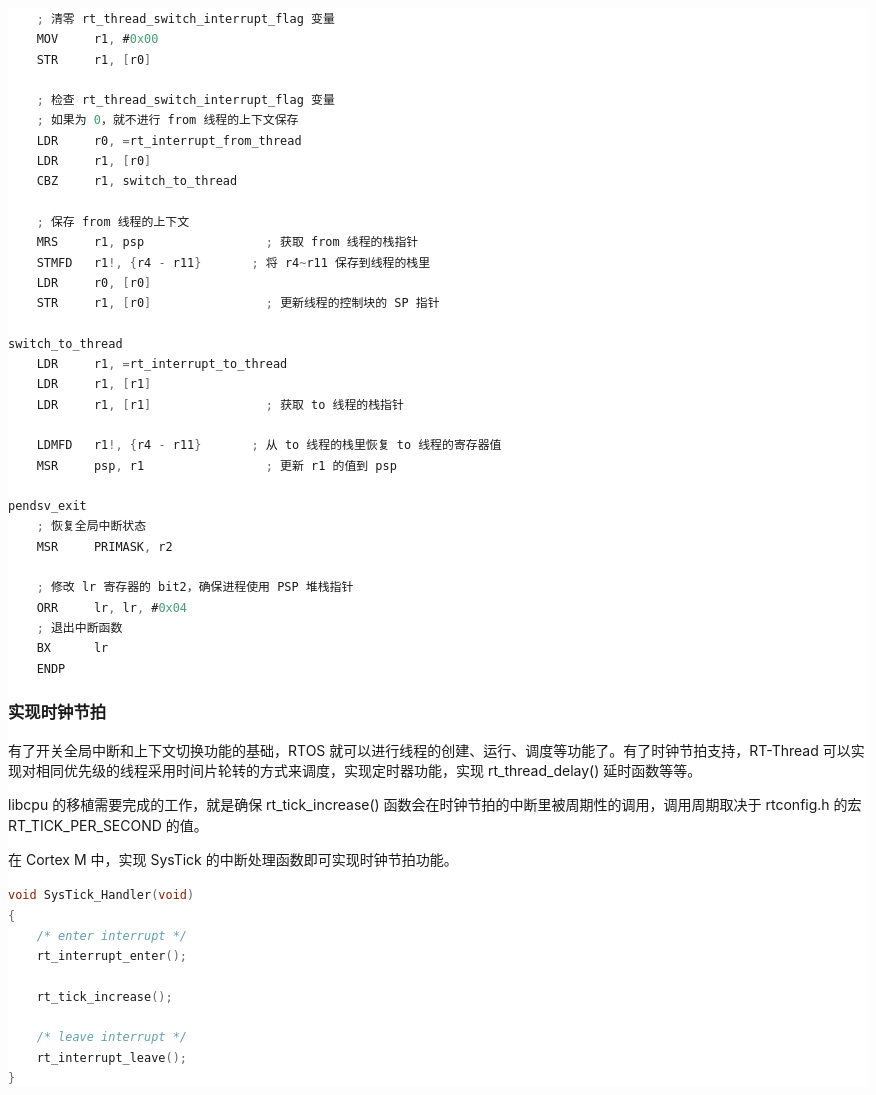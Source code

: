 ```c
    ; 清零 rt_thread_switch_interrupt_flag 变量
    MOV     r1, #0x00
    STR     r1, [r0]

    ; 检查 rt_thread_switch_interrupt_flag 变量
    ; 如果为 0，就不进行 from 线程的上下文保存
    LDR     r0, =rt_interrupt_from_thread
    LDR     r1, [r0]
    CBZ     r1, switch_to_thread

    ; 保存 from 线程的上下文
    MRS     r1, psp                 ; 获取 from 线程的栈指针
    STMFD   r1!, {r4 - r11}       ; 将 r4~r11 保存到线程的栈里
    LDR     r0, [r0]
    STR     r1, [r0]                ; 更新线程的控制块的 SP 指针

switch_to_thread
    LDR     r1, =rt_interrupt_to_thread
    LDR     r1, [r1]
    LDR     r1, [r1]                ; 获取 to 线程的栈指针

    LDMFD   r1!, {r4 - r11}       ; 从 to 线程的栈里恢复 to 线程的寄存器值
    MSR     psp, r1                 ; 更新 r1 的值到 psp

pendsv_exit
    ; 恢复全局中断状态
    MSR     PRIMASK, r2

    ; 修改 lr 寄存器的 bit2，确保进程使用 PSP 堆栈指针
    ORR     lr, lr, #0x04
    ; 退出中断函数
    BX      lr
    ENDP
```

### 实现时钟节拍

有了开关全局中断和上下文切换功能的基础，RTOS 就可以进行线程的创建、运行、调度等功能了。有了时钟节拍支持，RT-Thread 可以实现对相同优先级的线程采用时间片轮转的方式来调度，实现定时器功能，实现 rt_thread_delay() 延时函数等等。

libcpu 的移植需要完成的工作，就是确保 rt_tick_increase() 函数会在时钟节拍的中断里被周期性的调用，调用周期取决于 rtconfig.h 的宏 RT_TICK_PER_SECOND 的值。

在 Cortex M 中，实现 SysTick 的中断处理函数即可实现时钟节拍功能。

```c
void SysTick_Handler(void)
{
    /* enter interrupt */
    rt_interrupt_enter();

    rt_tick_increase();

    /* leave interrupt */
    rt_interrupt_leave();
}
```
